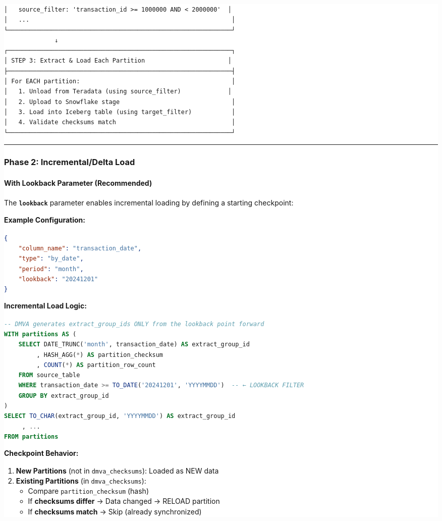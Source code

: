 ```
│   source_filter: 'transaction_id >= 1000000 AND < 2000000'  │
│   ...                                                        │
└──────────────────────────────────────────────────────────────┘
              ↓
┌──────────────────────────────────────────────────────────────┐
│ STEP 3: Extract & Load Each Partition                       │
├──────────────────────────────────────────────────────────────┤
│ For EACH partition:                                          │
│   1. Unload from Teradata (using source_filter)             │
│   2. Upload to Snowflake stage                               │
│   3. Load into Iceberg table (using target_filter)           │
│   4. Validate checksums match                                │
└──────────────────────────────────────────────────────────────┘
```

---

### Phase 2: Incremental/Delta Load

#### **With Lookback Parameter** (Recommended)

The **`lookback`** parameter enables incremental loading by defining a starting checkpoint:

**Example Configuration:**
```json
{
    "column_name": "transaction_date",
    "type": "by_date",
    "period": "month",
    "lookback": "20241201"
}
```

**Incremental Load Logic:**

```sql
-- DMVA generates extract_group_ids ONLY from the lookback point forward
WITH partitions AS (
    SELECT DATE_TRUNC('month', transaction_date) AS extract_group_id
         , HASH_AGG(*) AS partition_checksum
         , COUNT(*) AS partition_row_count
    FROM source_table
    WHERE transaction_date >= TO_DATE('20241201', 'YYYYMMDD')  -- ← LOOKBACK FILTER
    GROUP BY extract_group_id
)
SELECT TO_CHAR(extract_group_id, 'YYYYMMDD') AS extract_group_id
     , ...
FROM partitions
```

**Checkpoint Behavior:**
1. **New Partitions** (not in `dmva_checksums`): Loaded as NEW data
2. **Existing Partitions** (in `dmva_checksums`): 
   - Compare `partition_checksum` (hash)
   - If **checksums differ** → Data changed → RELOAD partition
   - If **checksums match** → Skip (already synchronized)
